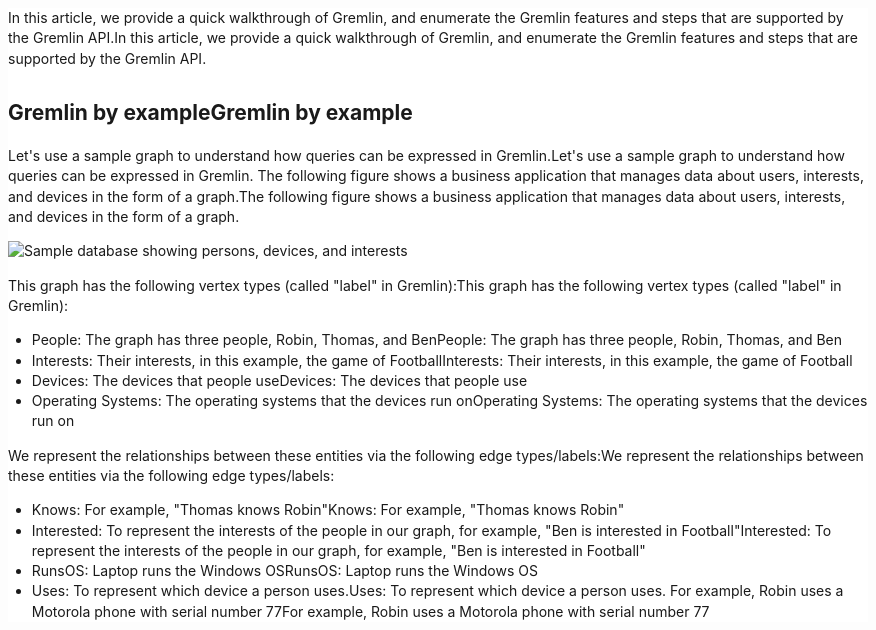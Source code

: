 <span data-ttu-id="20a67-111">In this article, we provide a quick walkthrough of Gremlin, and enumerate the Gremlin features and steps that are supported by the Gremlin API.</span><span class="sxs-lookup"><span data-stu-id="20a67-111">In this article, we provide a quick walkthrough of Gremlin, and enumerate the Gremlin features and steps that are supported by the Gremlin API.</span></span>

## <a name="gremlin-by-example"></a><span data-ttu-id="20a67-112">Gremlin by example</span><span class="sxs-lookup"><span data-stu-id="20a67-112">Gremlin by example</span></span>
<span data-ttu-id="20a67-113">Let's use a sample graph to understand how queries can be expressed in Gremlin.</span><span class="sxs-lookup"><span data-stu-id="20a67-113">Let's use a sample graph to understand how queries can be expressed in Gremlin.</span></span> <span data-ttu-id="20a67-114">The following figure shows a business application that manages data about users, interests, and devices in the form of a graph.</span><span class="sxs-lookup"><span data-stu-id="20a67-114">The following figure shows a business application that manages data about users, interests, and devices in the form of a graph.</span></span>  

![Sample database showing persons, devices, and interests](./media/gremlin-support/sample-graph.png) 

<span data-ttu-id="20a67-116">This graph has the following vertex types (called "label" in Gremlin):</span><span class="sxs-lookup"><span data-stu-id="20a67-116">This graph has the following vertex types (called "label" in Gremlin):</span></span>

- <span data-ttu-id="20a67-117">People: The graph has three people, Robin, Thomas, and Ben</span><span class="sxs-lookup"><span data-stu-id="20a67-117">People: The graph has three people, Robin, Thomas, and Ben</span></span>
- <span data-ttu-id="20a67-118">Interests: Their interests, in this example, the game of Football</span><span class="sxs-lookup"><span data-stu-id="20a67-118">Interests: Their interests, in this example, the game of Football</span></span>
- <span data-ttu-id="20a67-119">Devices: The devices that people use</span><span class="sxs-lookup"><span data-stu-id="20a67-119">Devices: The devices that people use</span></span>
- <span data-ttu-id="20a67-120">Operating Systems: The operating systems that the devices run on</span><span class="sxs-lookup"><span data-stu-id="20a67-120">Operating Systems: The operating systems that the devices run on</span></span>

<span data-ttu-id="20a67-121">We represent the relationships between these entities via the following edge types/labels:</span><span class="sxs-lookup"><span data-stu-id="20a67-121">We represent the relationships between these entities via the following edge types/labels:</span></span>

- <span data-ttu-id="20a67-122">Knows: For example, "Thomas knows Robin"</span><span class="sxs-lookup"><span data-stu-id="20a67-122">Knows: For example, "Thomas knows Robin"</span></span>
- <span data-ttu-id="20a67-123">Interested: To represent the interests of the people in our graph, for example, "Ben is interested in Football"</span><span class="sxs-lookup"><span data-stu-id="20a67-123">Interested: To represent the interests of the people in our graph, for example, "Ben is interested in Football"</span></span>
- <span data-ttu-id="20a67-124">RunsOS: Laptop runs the Windows OS</span><span class="sxs-lookup"><span data-stu-id="20a67-124">RunsOS: Laptop runs the Windows OS</span></span>
- <span data-ttu-id="20a67-125">Uses: To represent which device a person uses.</span><span class="sxs-lookup"><span data-stu-id="20a67-125">Uses: To represent which device a person uses.</span></span> <span data-ttu-id="20a67-126">For example, Robin uses a Motorola phone with serial number 77</span><span class="sxs-lookup"><span data-stu-id="20a67-126">For example, Robin uses a Motorola phone with serial number 77</span></span>
